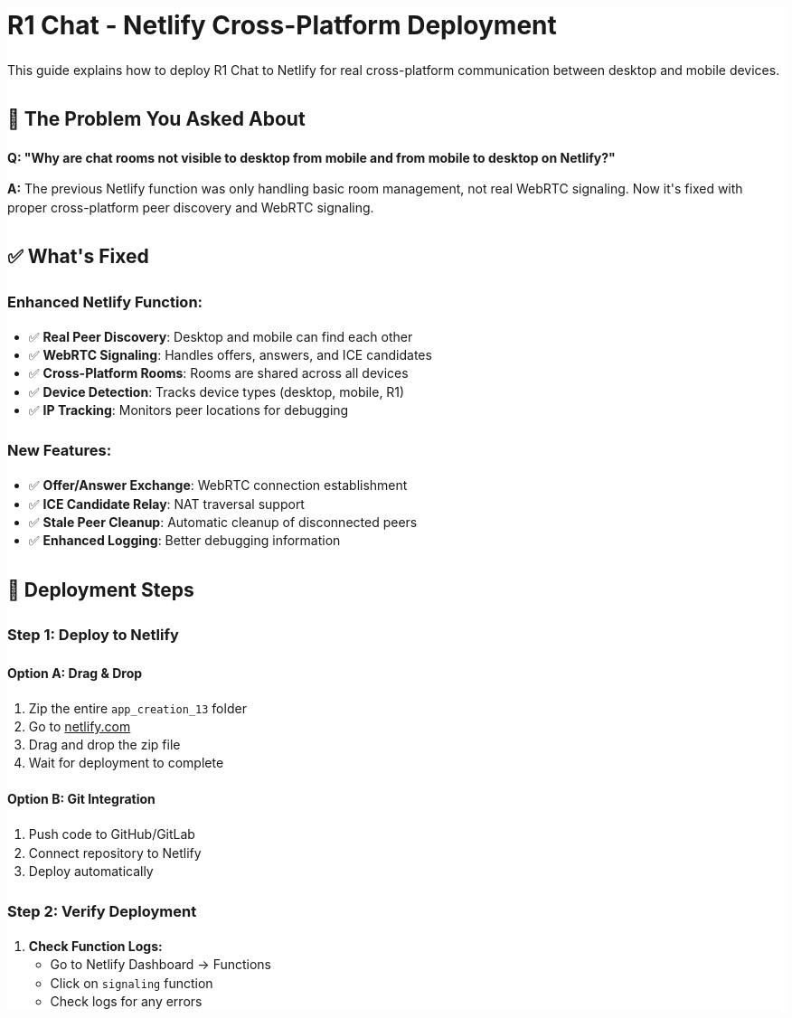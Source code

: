 # R1 Chat - Netlify Cross-Platform Deployment

This guide explains how to deploy R1 Chat to Netlify for real cross-platform communication between desktop and mobile devices.

## 🎯 **The Problem You Asked About**

**Q: "Why are chat rooms not visible to desktop from mobile and from mobile to desktop on Netlify?"**

**A:** The previous Netlify function was only handling basic room management, not real WebRTC signaling. Now it's fixed with proper cross-platform peer discovery and WebRTC signaling.

## ✅ **What's Fixed**

### **Enhanced Netlify Function:**
- ✅ **Real Peer Discovery**: Desktop and mobile can find each other
- ✅ **WebRTC Signaling**: Handles offers, answers, and ICE candidates
- ✅ **Cross-Platform Rooms**: Rooms are shared across all devices
- ✅ **Device Detection**: Tracks device types (desktop, mobile, R1)
- ✅ **IP Tracking**: Monitors peer locations for debugging

### **New Features:**
- ✅ **Offer/Answer Exchange**: WebRTC connection establishment
- ✅ **ICE Candidate Relay**: NAT traversal support
- ✅ **Stale Peer Cleanup**: Automatic cleanup of disconnected peers
- ✅ **Enhanced Logging**: Better debugging information

## 🚀 **Deployment Steps**

### **Step 1: Deploy to Netlify**

#### Option A: Drag & Drop
1. Zip the entire `app_creation_13` folder
2. Go to [netlify.com](https://netlify.com)
3. Drag and drop the zip file
4. Wait for deployment to complete

#### Option B: Git Integration
1. Push code to GitHub/GitLab
2. Connect repository to Netlify
3. Deploy automatically

### **Step 2: Verify Deployment**

1. **Check Function Logs:**
   - Go to Netlify Dashboard → Functions
   - Click on `signaling` function
   - Check logs for any errors
